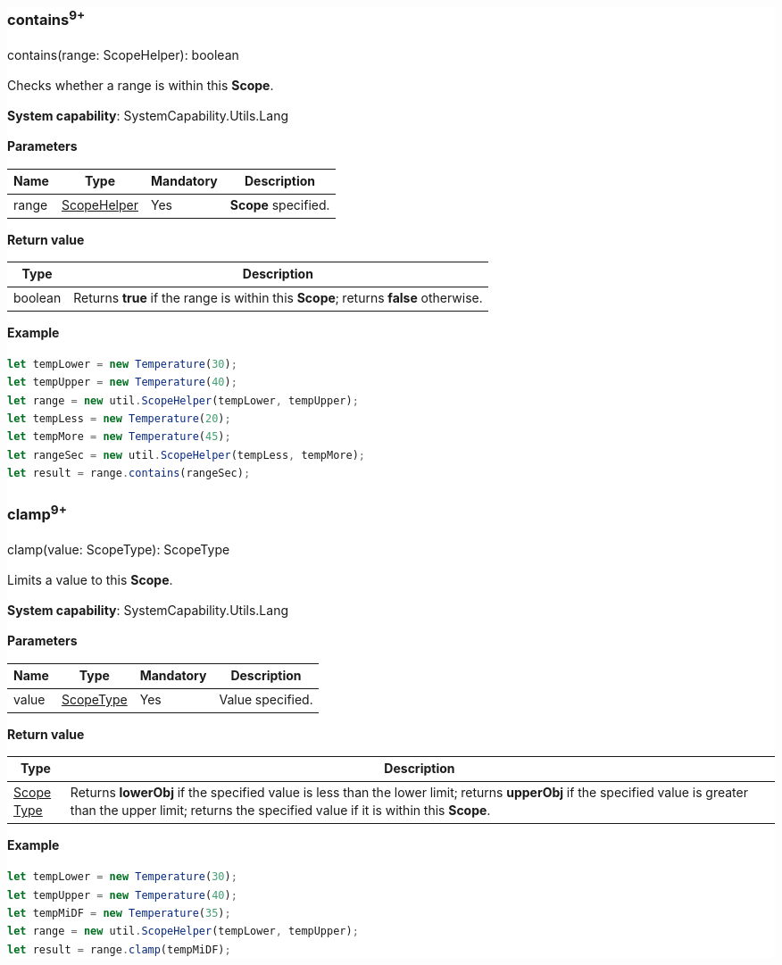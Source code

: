 
### contains<sup>9+</sup>

contains(range: ScopeHelper): boolean

Checks whether a range is within this **Scope**.

**System capability**: SystemCapability.Utils.Lang

**Parameters**

| Name| Type                        | Mandatory| Description              |
| ------ | ---------------------------- | ---- | ------------------ |
| range  | [ScopeHelper](#scopehelper9) | Yes  | **Scope** specified.|

**Return value**

| Type   | Description                                                 |
| ------- | ----------------------------------------------------- |
| boolean | Returns **true** if the range is within this **Scope**; returns **false** otherwise.|

**Example**

  ```js
let tempLower = new Temperature(30);
let tempUpper = new Temperature(40);
let range = new util.ScopeHelper(tempLower, tempUpper);
let tempLess = new Temperature(20);
let tempMore = new Temperature(45);
let rangeSec = new util.ScopeHelper(tempLess, tempMore);
let result = range.contains(rangeSec);
  ```


### clamp<sup>9+</sup>

clamp(value: ScopeType): ScopeType

Limits a value to this **Scope**.

**System capability**: SystemCapability.Utils.Lang

**Parameters**

| Name| Type                    | Mandatory| Description          |
| ------ | ------------------------ | ---- | -------------- |
| value  | [ScopeType](#scopetype8) | Yes  | Value specified.|

**Return value**

| Type                    | Description                                                        |
| ------------------------ | ------------------------------------------------------------ |
| [ScopeType](#scopetype8) | Returns **lowerObj** if the specified value is less than the lower limit; returns **upperObj** if the specified value is greater than the upper limit; returns the specified value if it is within this **Scope**.|

**Example**

  ```js
let tempLower = new Temperature(30);
let tempUpper = new Temperature(40);
let tempMiDF = new Temperature(35);
let range = new util.ScopeHelper(tempLower, tempUpper);
let result = range.clamp(tempMiDF);
  ```
